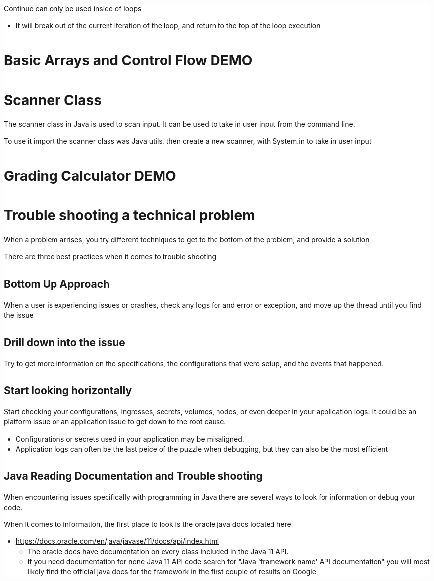 Continue can only be used inside of loops

-   It will break out of the current iteration of the loop, and return to the top of the loop execution

# Basic Arrays and Control Flow DEMO

# Scanner Class

The scanner class in Java is used to scan input. It can be used to take in user input from the command line.

To use it import the scanner class was Java utils, then create a new scanner, with System.in to take in user input

# Grading Calculator DEMO

# Trouble shooting a technical problem

When a problem arrises, you try different techniques to get to the bottom of the problem, and provide a solution

There are three best practices when it comes to trouble shooting

## Bottom Up Approach

When a user is experiencing issues or crashes, check any logs for and error or exception, and move up the thread until you find the issue

## Drill down into the issue

Try to get more information on the specifications, the configurations that were setup, and the events that happened.

## Start looking horizontally

Start checking your configurations, ingresses, secrets, volumes, nodes, or even deeper in your application logs. It could be an platform issue or an application issue to get down to the root cause.
- Configurations or secrets used in your application may be misaligned.
- Application logs can often be the last peice of the puzzle when debugging, but they can also be the most efficient

## Java Reading Documentation and Trouble shooting

When encountering issues specifically with programming in Java there are several ways to look for information or debug your code.

When it comes to information, the first place to look is the oracle java docs located here
- https://docs.oracle.com/en/java/javase/11/docs/api/index.html
    - The oracle docs have documentation on every class included in the Java 11 API.
    - If you need documentation for none Java 11 API code search for "Java 'framework name' API documentation" you will most likely find the official java docs for the framework in the first couple of results on Google
